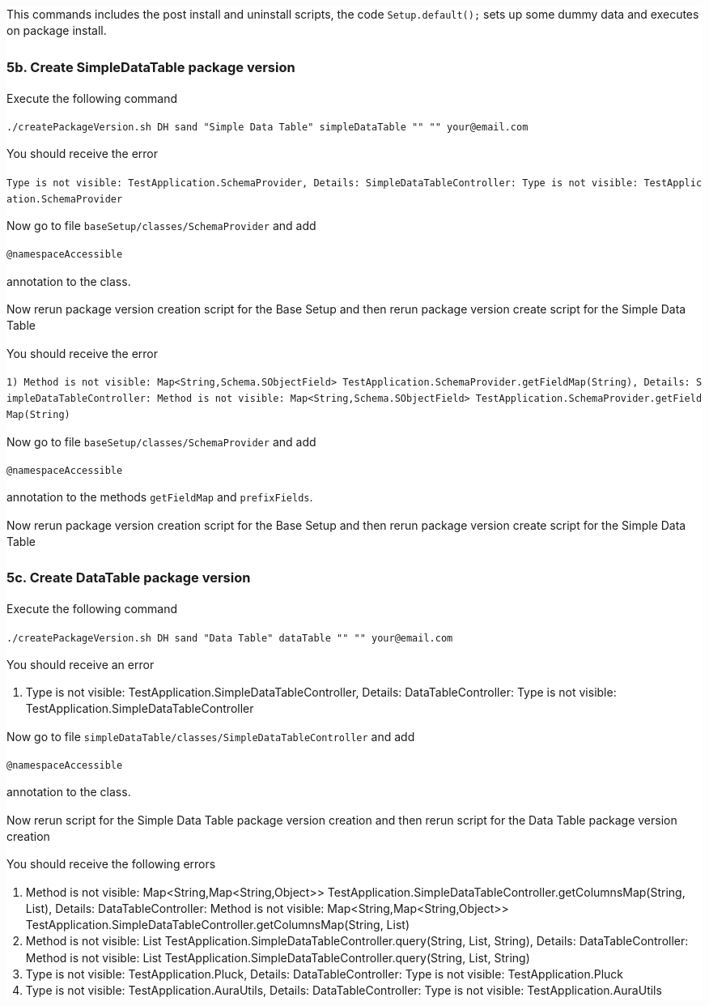 This commands includes the post install and uninstall scripts, the code `Setup.default();` sets up some dummy data and executes on package install.

### 5b. Create SimpleDataTable package version

Execute the following command

`./createPackageVersion.sh DH sand "Simple Data Table" simpleDataTable "" "" your@email.com`

You should receive the error

`Type is not visible: TestApplication.SchemaProvider, Details: SimpleDataTableController: Type is not visible: TestApplication.SchemaProvider`

Now go to file `baseSetup/classes/SchemaProvider` and add

`@namespaceAccessible`

annotation to the class.

Now rerun package version creation script for the Base Setup and then rerun package version create script for the Simple Data Table

You should receive the error

`1) Method is not visible: Map<String,Schema.SObjectField> TestApplication.SchemaProvider.getFieldMap(String), Details: SimpleDataTableController: Method is not visible: Map<String,Schema.SObjectField> TestApplication.SchemaProvider.getFieldMap(String)`

Now go to file `baseSetup/classes/SchemaProvider` and add

`@namespaceAccessible`

annotation to the methods `getFieldMap` and `prefixFields`.

Now rerun package version creation script for the Base Setup and then rerun package version create script for the Simple Data Table

### 5c. Create DataTable package version

Execute the following command

`./createPackageVersion.sh DH sand "Data Table" dataTable "" "" your@email.com`

You should receive an error

1) Type is not visible: TestApplication.SimpleDataTableController, Details: DataTableController: Type is not visible: TestApplication.SimpleDataTableController

Now go to file `simpleDataTable/classes/SimpleDataTableController` and add

`@namespaceAccessible`

annotation to the class.

Now rerun script for the Simple Data Table package version creation and then rerun script for the Data Table package version creation

You should receive the following errors

1) Method is not visible: Map<String,Map<String,Object>> TestApplication.SimpleDataTableController.getColumnsMap(String, List<String>), Details: DataTableController: Method is not visible: Map<String,Map<String,Object>> TestApplication.SimpleDataTableController.getColumnsMap(String, List<String>)
2) Method is not visible: List<SObject> TestApplication.SimpleDataTableController.query(String, List<String>, String), Details: DataTableController: Method is not visible: List<SObject> TestApplication.SimpleDataTableController.query(String, List<String>, String)
3) Type is not visible: TestApplication.Pluck, Details: DataTableController: Type is not visible: TestApplication.Pluck
4) Type is not visible: TestApplication.AuraUtils, Details: DataTableController: Type is not visible: TestApplication.AuraUtils
